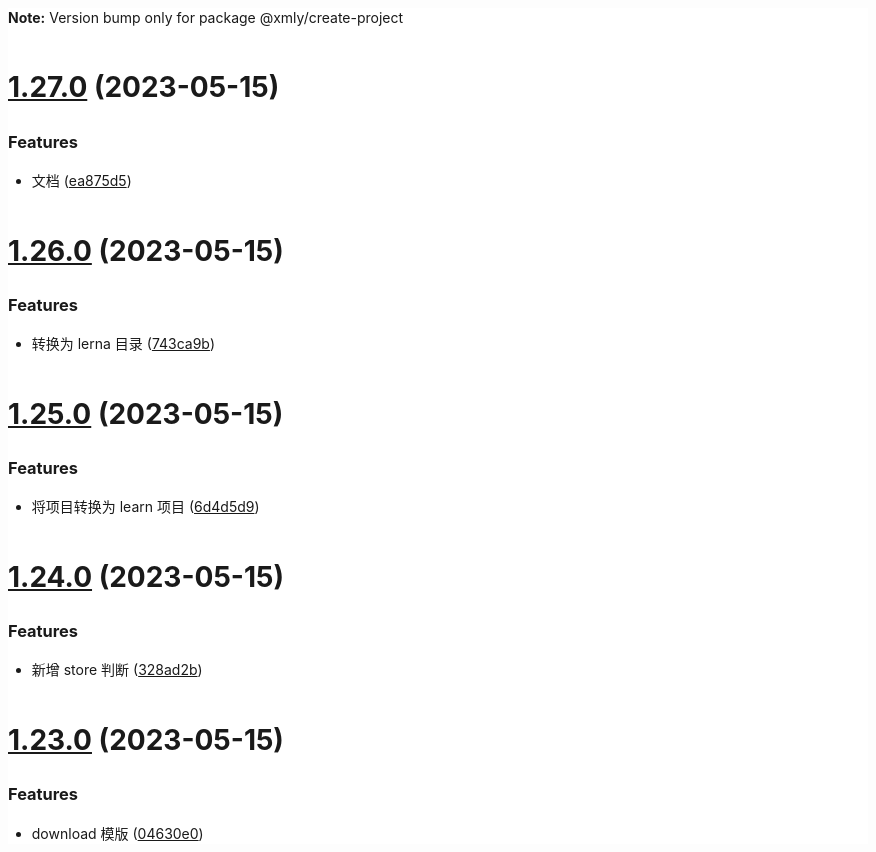 **Note:** Version bump only for package @xmly/create-project

# [1.27.0](https://gitlab.ximalaya.com/react-library/cli/create-project/compare/@xmly/create-project@1.26.0...@xmly/create-project@1.27.0) (2023-05-15)

### Features

- 文档 ([ea875d5](https://gitlab.ximalaya.com/react-library/cli/create-project/commit/ea875d5b7573eebccfd57dfd971c5e8597906c47))

# [1.26.0](https://gitlab.ximalaya.com/react-library/cli/create-project/compare/@xmly/create-project@1.25.0...@xmly/create-project@1.26.0) (2023-05-15)

### Features

- 转换为 lerna 目录 ([743ca9b](https://gitlab.ximalaya.com/react-library/cli/create-project/commit/743ca9bfab50350ab19e2dbe9902aef870d928d4))

# [1.25.0](https://gitlab.ximalaya.com/react-library/cli/create-project/compare/@xmly/create-project@1.24.0...@xmly/create-project@1.25.0) (2023-05-15)

### Features

- 将项目转换为 learn 项目 ([6d4d5d9](https://gitlab.ximalaya.com/react-library/cli/create-project/commit/6d4d5d9a117df8172190c318e028135f6c6526b1))

# [1.24.0](https://gitlab.ximalaya.com/react-library/cli/create-project/compare/@xmly/create-project@1.23.0...@xmly/create-project@1.24.0) (2023-05-15)

### Features

- 新增 store 判断 ([328ad2b](https://gitlab.ximalaya.com/react-library/cli/create-project/commit/328ad2b75d694a3fdd0c6e279fbc9389c8f33fc9))

# [1.23.0](https://gitlab.ximalaya.com/react-library/cli/create-project/compare/@xmly/create-project@1.22.0...@xmly/create-project@1.23.0) (2023-05-15)

### Features

- download 模版 ([04630e0](https://gitlab.ximalaya.com/react-library/cli/create-project/commit/04630e08a7bfe345228024c3bb47f1e6219b6ba2))
